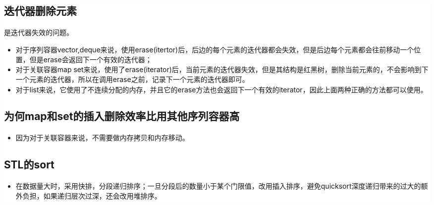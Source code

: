 

## 迭代器删除元素

是迭代器失效的问题。

- 对于序列容器vector,deque来说，使用erase(itertor)后，后边的每个元素的迭代器都会失效，但是后边每个元素都会往前移动一个位置，但是erase会返回下一个有效的迭代器；
- 对于关联容器map set来说，使用了erase(iterator)后，当前元素的迭代器失效，但是其结构是红黑树，删除当前元素的，不会影响到下一个元素的迭代器，所以在调用erase之前，记录下一个元素的迭代器即可。
- 对于list来说，它使用了不连续分配的内存，并且它的erase方法也会返回下一个有效的iterator，因此上面两种正确的方法都可以使用。



## 为何map和set的插入删除效率比用其他序列容器高

- 因为对于关联容器来说，不需要做内存拷贝和内存移动。



## STL的sort

- 在数据量大时，采用快排，分段递归排序；一旦分段后的数量小于某个门限值，改用插入排序，避免quicksort深度递归带来的过大的额外负担，如果递归层次过深，还会改用堆排序。

